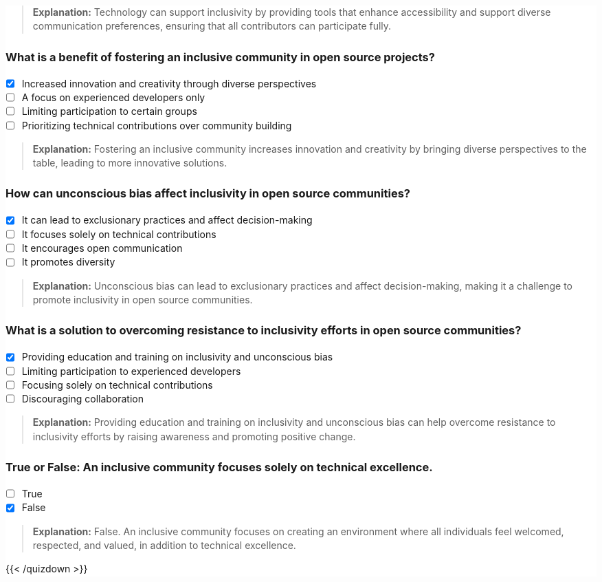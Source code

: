 > **Explanation:** Technology can support inclusivity by providing tools that enhance accessibility and support diverse communication preferences, ensuring that all contributors can participate fully.

### What is a benefit of fostering an inclusive community in open source projects?

- [x] Increased innovation and creativity through diverse perspectives
- [ ] A focus on experienced developers only
- [ ] Limiting participation to certain groups
- [ ] Prioritizing technical contributions over community building

> **Explanation:** Fostering an inclusive community increases innovation and creativity by bringing diverse perspectives to the table, leading to more innovative solutions.

### How can unconscious bias affect inclusivity in open source communities?

- [x] It can lead to exclusionary practices and affect decision-making
- [ ] It focuses solely on technical contributions
- [ ] It encourages open communication
- [ ] It promotes diversity

> **Explanation:** Unconscious bias can lead to exclusionary practices and affect decision-making, making it a challenge to promote inclusivity in open source communities.

### What is a solution to overcoming resistance to inclusivity efforts in open source communities?

- [x] Providing education and training on inclusivity and unconscious bias
- [ ] Limiting participation to experienced developers
- [ ] Focusing solely on technical contributions
- [ ] Discouraging collaboration

> **Explanation:** Providing education and training on inclusivity and unconscious bias can help overcome resistance to inclusivity efforts by raising awareness and promoting positive change.

### True or False: An inclusive community focuses solely on technical excellence.

- [ ] True
- [x] False

> **Explanation:** False. An inclusive community focuses on creating an environment where all individuals feel welcomed, respected, and valued, in addition to technical excellence.

{{< /quizdown >}}
